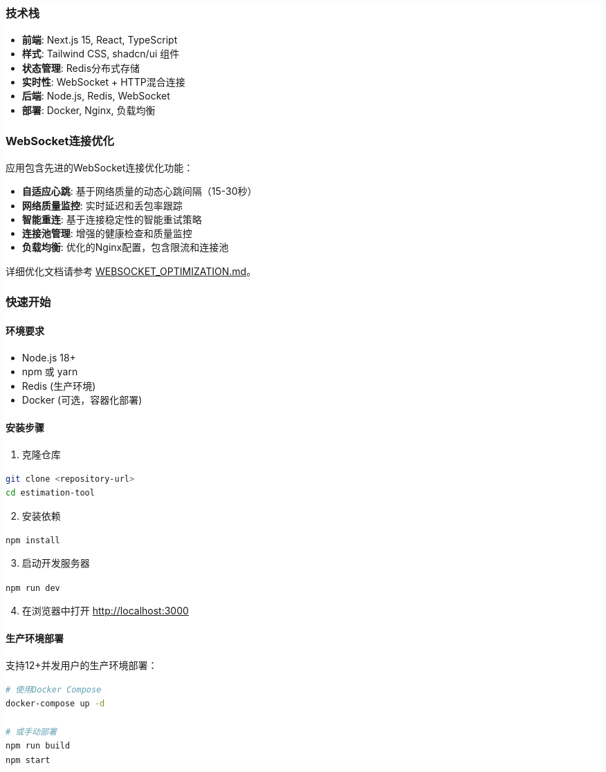 ### 技术栈

- **前端**: Next.js 15, React, TypeScript
- **样式**: Tailwind CSS, shadcn/ui 组件
- **状态管理**: Redis分布式存储
- **实时性**: WebSocket + HTTP混合连接
- **后端**: Node.js, Redis, WebSocket
- **部署**: Docker, Nginx, 负载均衡

### WebSocket连接优化

应用包含先进的WebSocket连接优化功能：

- **自适应心跳**: 基于网络质量的动态心跳间隔（15-30秒）
- **网络质量监控**: 实时延迟和丢包率跟踪
- **智能重连**: 基于连接稳定性的智能重试策略
- **连接池管理**: 增强的健康检查和质量监控
- **负载均衡**: 优化的Nginx配置，包含限流和连接池

详细优化文档请参考 [WEBSOCKET_OPTIMIZATION.md](./WEBSOCKET_OPTIMIZATION.md)。

### 快速开始

#### 环境要求

- Node.js 18+
- npm 或 yarn
- Redis (生产环境)
- Docker (可选，容器化部署)

#### 安装步骤

1. 克隆仓库

```bash
git clone <repository-url>
cd estimation-tool
```

2. 安装依赖

```bash
npm install
```

3. 启动开发服务器

```bash
npm run dev
```

4. 在浏览器中打开 [http://localhost:3000](http://localhost:3000)

#### 生产环境部署

支持12+并发用户的生产环境部署：

```bash
# 使用Docker Compose
docker-compose up -d

# 或手动部署
npm run build
npm start
```
